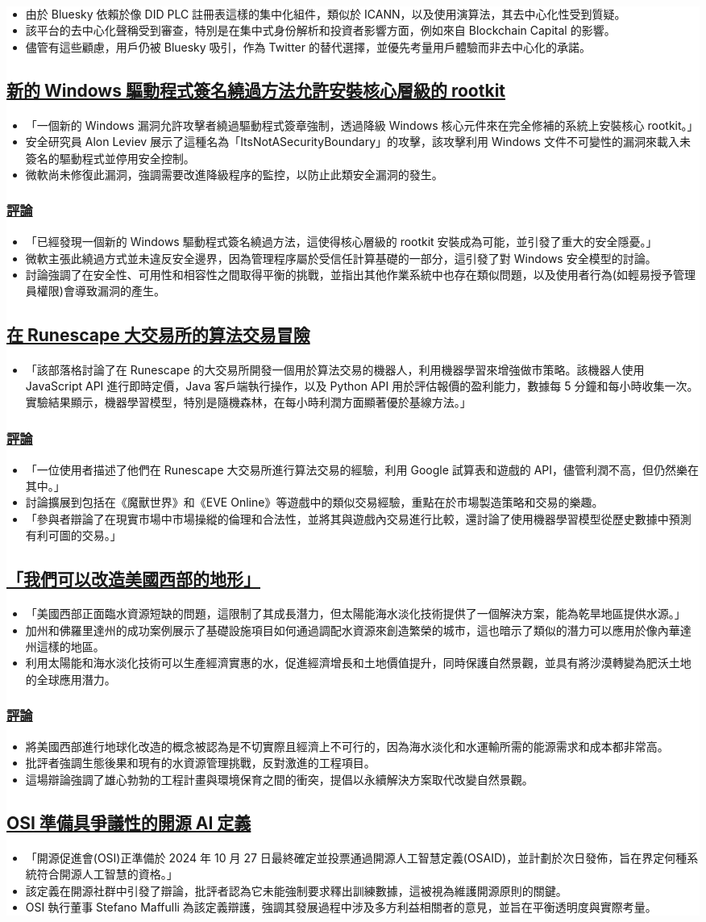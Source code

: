 - 由於 Bluesky 依賴於像 DID PLC 註冊表這樣的集中化組件，類似於 ICANN，以及使用演算法，其去中心化性受到質疑。
- 該平台的去中心化聲稱受到審查，特別是在集中式身份解析和投資者影響方面，例如來自 Blockchain Capital 的影響。
- 儘管有這些顧慮，用戶仍被 Bluesky 吸引，作為 Twitter 的替代選擇，並優先考量用戶體驗而非去中心化的承諾。

## [新的 Windows 驅動程式簽名繞過方法允許安裝核心層級的 rootkit](https://www.bleepingcomputer.com/news/security/new-windows-driver-signature-bypass-allows-kernel-rootkit-installs/)

- 「一個新的 Windows 漏洞允許攻擊者繞過驅動程式簽章強制，透過降級 Windows 核心元件來在完全修補的系統上安裝核心 rootkit。」
- 安全研究員 Alon Leviev 展示了這種名為「ItsNotASecurityBoundary」的攻擊，該攻擊利用 Windows 文件不可變性的漏洞來載入未簽名的驅動程式並停用安全控制。
- 微軟尚未修復此漏洞，強調需要改進降級程序的監控，以防止此類安全漏洞的發生。

### [評論](https://news.ycombinator.com/item?id=41954825)

- 「已經發現一個新的 Windows 驅動程式簽名繞過方法，這使得核心層級的 rootkit 安裝成為可能，並引發了重大的安全隱憂。」
- 微軟主張此繞過方式並未違反安全邊界，因為管理程序屬於受信任計算基礎的一部分，這引發了對 Windows 安全模型的討論。
- 討論強調了在安全性、可用性和相容性之間取得平衡的挑戰，並指出其他作業系統中也存在類似問題，以及使用者行為(如輕易授予管理員權限)會導致漏洞的產生。

## [在 Runescape 大交易所的算法交易冒險](https://tristanrhodes.com/blog/Adventures-in-Algorithmic-Trading-on-the-Runescape-Grand-Exchange)

- 「該部落格討論了在 Runescape 的大交易所開發一個用於算法交易的機器人，利用機器學習來增強做市策略。該機器人使用 JavaScript API 進行即時定價，Java 客戶端執行操作，以及 Python API 用於評估報價的盈利能力，數據每 5 分鐘和每小時收集一次。實驗結果顯示，機器學習模型，特別是隨機森林，在每小時利潤方面顯著優於基線方法。」

### [評論](https://news.ycombinator.com/item?id=41952006)

- 「一位使用者描述了他們在 Runescape 大交易所進行算法交易的經驗，利用 Google 試算表和遊戲的 API，儘管利潤不高，但仍然樂在其中。」
- 討論擴展到包括在《魔獸世界》和《EVE Online》等遊戲中的類似交易經驗，重點在於市場製造策略和交易的樂趣。
- 「參與者辯論了在現實市場中市場操縱的倫理和合法性，並將其與遊戲內交易進行比較，還討論了使用機器學習模型從歷史數據中預測有利可圖的交易。」

## [「我們可以改造美國西部的地形」](https://caseyhandmer.wordpress.com/2024/10/26/we-can-terraform-the-american-west/)

- 「美國西部正面臨水資源短缺的問題，這限制了其成長潛力，但太陽能海水淡化技術提供了一個解決方案，能為乾旱地區提供水源。」
- 加州和佛羅里達州的成功案例展示了基礎設施項目如何通過調配水資源來創造繁榮的城市，這也暗示了類似的潛力可以應用於像內華達州這樣的地區。
- 利用太陽能和海水淡化技術可以生產經濟實惠的水，促進經濟增長和土地價值提升，同時保護自然景觀，並具有將沙漠轉變為肥沃土地的全球應用潛力。

### [評論](https://news.ycombinator.com/item?id=41951420)

- 將美國西部進行地球化改造的概念被認為是不切實際且經濟上不可行的，因為海水淡化和水運輸所需的能源需求和成本都非常高。
- 批評者強調生態後果和現有的水資源管理挑戰，反對激進的工程項目。
- 這場辯論強調了雄心勃勃的工程計畫與環境保育之間的衝突，提倡以永續解決方案取代改變自然景觀。

## [OSI 準備具爭議性的開源 AI 定義](https://lwn.net/SubscriberLink/995159/a37fb9817a00ebcb/)

- 「開源促進會(OSI)正準備於 2024 年 10 月 27 日最終確定並投票通過開源人工智慧定義(OSAID)，並計劃於次日發佈，旨在界定何種系統符合開源人工智慧的資格。」
- 該定義在開源社群中引發了辯論，批評者認為它未能強制要求釋出訓練數據，這被視為維護開源原則的關鍵。
- OSI 執行董事 Stefano Maffulli 為該定義辯護，強調其發展過程中涉及多方利益相關者的意見，並旨在平衡透明度與實際考量。
